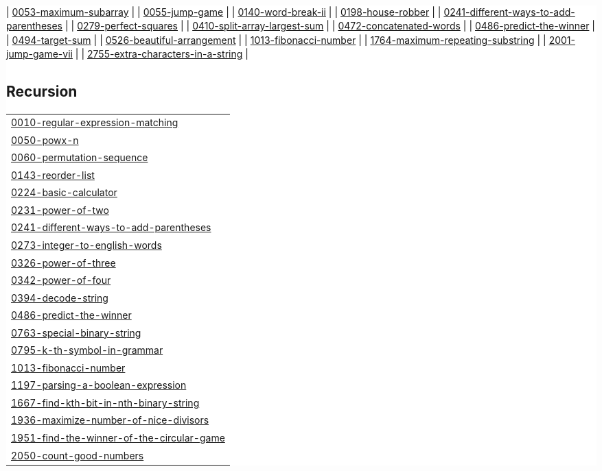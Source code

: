 | [0053-maximum-subarray](https://github.com/Ankitsingh2611/GeeksLeet/tree/master/0053-maximum-subarray) |
| [0055-jump-game](https://github.com/Ankitsingh2611/GeeksLeet/tree/master/0055-jump-game) |
| [0140-word-break-ii](https://github.com/Ankitsingh2611/GeeksLeet/tree/master/0140-word-break-ii) |
| [0198-house-robber](https://github.com/Ankitsingh2611/GeeksLeet/tree/master/0198-house-robber) |
| [0241-different-ways-to-add-parentheses](https://github.com/Ankitsingh2611/GeeksLeet/tree/master/0241-different-ways-to-add-parentheses) |
| [0279-perfect-squares](https://github.com/Ankitsingh2611/GeeksLeet/tree/master/0279-perfect-squares) |
| [0410-split-array-largest-sum](https://github.com/Ankitsingh2611/GeeksLeet/tree/master/0410-split-array-largest-sum) |
| [0472-concatenated-words](https://github.com/Ankitsingh2611/GeeksLeet/tree/master/0472-concatenated-words) |
| [0486-predict-the-winner](https://github.com/Ankitsingh2611/GeeksLeet/tree/master/0486-predict-the-winner) |
| [0494-target-sum](https://github.com/Ankitsingh2611/GeeksLeet/tree/master/0494-target-sum) |
| [0526-beautiful-arrangement](https://github.com/Ankitsingh2611/GeeksLeet/tree/master/0526-beautiful-arrangement) |
| [1013-fibonacci-number](https://github.com/Ankitsingh2611/GeeksLeet/tree/master/1013-fibonacci-number) |
| [1764-maximum-repeating-substring](https://github.com/Ankitsingh2611/GeeksLeet/tree/master/1764-maximum-repeating-substring) |
| [2001-jump-game-vii](https://github.com/Ankitsingh2611/GeeksLeet/tree/master/2001-jump-game-vii) |
| [2755-extra-characters-in-a-string](https://github.com/Ankitsingh2611/GeeksLeet/tree/master/2755-extra-characters-in-a-string) |
## Recursion
|  |
| ------- |
| [0010-regular-expression-matching](https://github.com/Ankitsingh2611/GeeksLeet/tree/master/0010-regular-expression-matching) |
| [0050-powx-n](https://github.com/Ankitsingh2611/GeeksLeet/tree/master/0050-powx-n) |
| [0060-permutation-sequence](https://github.com/Ankitsingh2611/GeeksLeet/tree/master/0060-permutation-sequence) |
| [0143-reorder-list](https://github.com/Ankitsingh2611/GeeksLeet/tree/master/0143-reorder-list) |
| [0224-basic-calculator](https://github.com/Ankitsingh2611/GeeksLeet/tree/master/0224-basic-calculator) |
| [0231-power-of-two](https://github.com/Ankitsingh2611/GeeksLeet/tree/master/0231-power-of-two) |
| [0241-different-ways-to-add-parentheses](https://github.com/Ankitsingh2611/GeeksLeet/tree/master/0241-different-ways-to-add-parentheses) |
| [0273-integer-to-english-words](https://github.com/Ankitsingh2611/GeeksLeet/tree/master/0273-integer-to-english-words) |
| [0326-power-of-three](https://github.com/Ankitsingh2611/GeeksLeet/tree/master/0326-power-of-three) |
| [0342-power-of-four](https://github.com/Ankitsingh2611/GeeksLeet/tree/master/0342-power-of-four) |
| [0394-decode-string](https://github.com/Ankitsingh2611/GeeksLeet/tree/master/0394-decode-string) |
| [0486-predict-the-winner](https://github.com/Ankitsingh2611/GeeksLeet/tree/master/0486-predict-the-winner) |
| [0763-special-binary-string](https://github.com/Ankitsingh2611/GeeksLeet/tree/master/0763-special-binary-string) |
| [0795-k-th-symbol-in-grammar](https://github.com/Ankitsingh2611/GeeksLeet/tree/master/0795-k-th-symbol-in-grammar) |
| [1013-fibonacci-number](https://github.com/Ankitsingh2611/GeeksLeet/tree/master/1013-fibonacci-number) |
| [1197-parsing-a-boolean-expression](https://github.com/Ankitsingh2611/GeeksLeet/tree/master/1197-parsing-a-boolean-expression) |
| [1667-find-kth-bit-in-nth-binary-string](https://github.com/Ankitsingh2611/GeeksLeet/tree/master/1667-find-kth-bit-in-nth-binary-string) |
| [1936-maximize-number-of-nice-divisors](https://github.com/Ankitsingh2611/GeeksLeet/tree/master/1936-maximize-number-of-nice-divisors) |
| [1951-find-the-winner-of-the-circular-game](https://github.com/Ankitsingh2611/GeeksLeet/tree/master/1951-find-the-winner-of-the-circular-game) |
| [2050-count-good-numbers](https://github.com/Ankitsingh2611/GeeksLeet/tree/master/2050-count-good-numbers) |